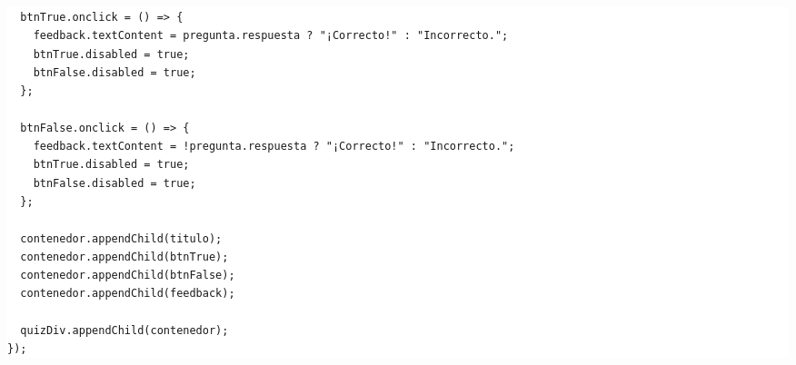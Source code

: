       btnTrue.onclick = () => {
        feedback.textContent = pregunta.respuesta ? "¡Correcto!" : "Incorrecto.";
        btnTrue.disabled = true;
        btnFalse.disabled = true;
      };

      btnFalse.onclick = () => {
        feedback.textContent = !pregunta.respuesta ? "¡Correcto!" : "Incorrecto.";
        btnTrue.disabled = true;
        btnFalse.disabled = true;
      };

      contenedor.appendChild(titulo);
      contenedor.appendChild(btnTrue);
      contenedor.appendChild(btnFalse);
      contenedor.appendChild(feedback);

      quizDiv.appendChild(contenedor);
    });
  </script>
</body>
</html>
